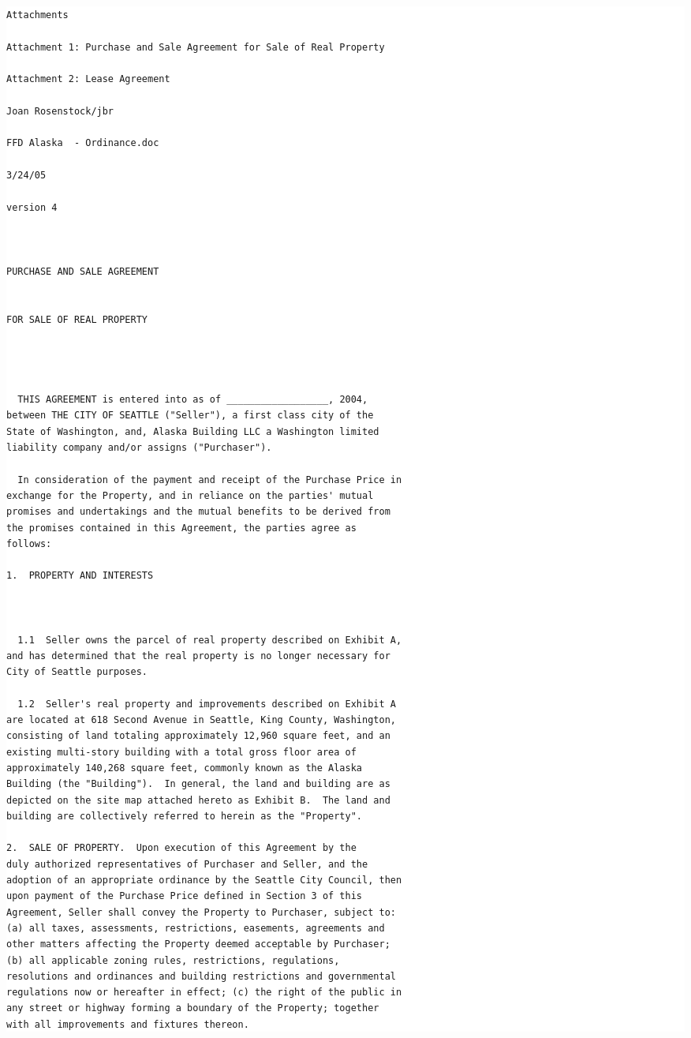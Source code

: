     Attachments  
  
    Attachment 1: Purchase and Sale Agreement for Sale of Real Property  
  
    Attachment 2: Lease Agreement  
  
    Joan Rosenstock/jbr  
  
    FFD Alaska  - Ordinance.doc  
  
    3/24/05  
  
    version 4  
  
  
  
    PURCHASE AND SALE AGREEMENT  
  
  
    FOR SALE OF REAL PROPERTY  
  
  
  
  
      THIS AGREEMENT is entered into as of __________________, 2004,  
    between THE CITY OF SEATTLE ("Seller"), a first class city of the  
    State of Washington, and, Alaska Building LLC a Washington limited  
    liability company and/or assigns ("Purchaser").  
  
      In consideration of the payment and receipt of the Purchase Price in  
    exchange for the Property, and in reliance on the parties' mutual  
    promises and undertakings and the mutual benefits to be derived from  
    the promises contained in this Agreement, the parties agree as  
    follows:  
  
    1.  PROPERTY AND INTERESTS  
  
  
  
      1.1  Seller owns the parcel of real property described on Exhibit A,  
    and has determined that the real property is no longer necessary for  
    City of Seattle purposes.  
  
      1.2  Seller's real property and improvements described on Exhibit A  
    are located at 618 Second Avenue in Seattle, King County, Washington,  
    consisting of land totaling approximately 12,960 square feet, and an  
    existing multi-story building with a total gross floor area of  
    approximately 140,268 square feet, commonly known as the Alaska  
    Building (the "Building").  In general, the land and building are as  
    depicted on the site map attached hereto as Exhibit B.  The land and  
    building are collectively referred to herein as the "Property".  
  
    2.  SALE OF PROPERTY.  Upon execution of this Agreement by the  
    duly authorized representatives of Purchaser and Seller, and the  
    adoption of an appropriate ordinance by the Seattle City Council, then  
    upon payment of the Purchase Price defined in Section 3 of this  
    Agreement, Seller shall convey the Property to Purchaser, subject to:  
    (a) all taxes, assessments, restrictions, easements, agreements and  
    other matters affecting the Property deemed acceptable by Purchaser;  
    (b) all applicable zoning rules, restrictions, regulations,  
    resolutions and ordinances and building restrictions and governmental  
    regulations now or hereafter in effect; (c) the right of the public in  
    any street or highway forming a boundary of the Property; together  
    with all improvements and fixtures thereon.  
  
